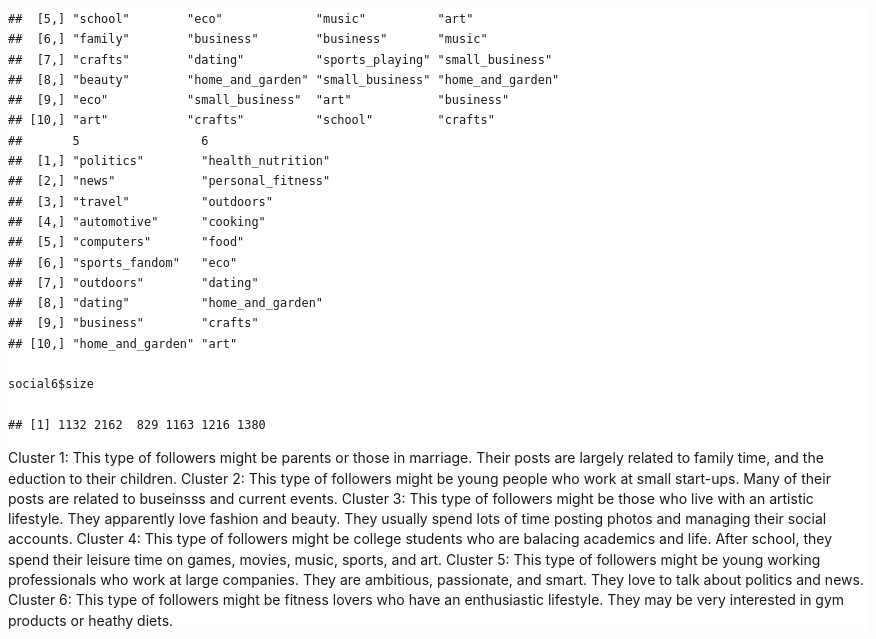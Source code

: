     ##  [5,] "school"        "eco"             "music"          "art"            
    ##  [6,] "family"        "business"        "business"       "music"          
    ##  [7,] "crafts"        "dating"          "sports_playing" "small_business" 
    ##  [8,] "beauty"        "home_and_garden" "small_business" "home_and_garden"
    ##  [9,] "eco"           "small_business"  "art"            "business"       
    ## [10,] "art"           "crafts"          "school"         "crafts"         
    ##       5                 6                 
    ##  [1,] "politics"        "health_nutrition"
    ##  [2,] "news"            "personal_fitness"
    ##  [3,] "travel"          "outdoors"        
    ##  [4,] "automotive"      "cooking"         
    ##  [5,] "computers"       "food"            
    ##  [6,] "sports_fandom"   "eco"             
    ##  [7,] "outdoors"        "dating"          
    ##  [8,] "dating"          "home_and_garden" 
    ##  [9,] "business"        "crafts"          
    ## [10,] "home_and_garden" "art"

    social6$size

    ## [1] 1132 2162  829 1163 1216 1380

Cluster 1: This type of followers might be parents or those in marriage.
Their posts are largely related to family time, and the eduction to
their children. Cluster 2: This type of followers might be young people
who work at small start-ups. Many of their posts are related to
buseinsss and current events. Cluster 3: This type of followers might be
those who live with an artistic lifestyle. They apparently love fashion
and beauty. They usually spend lots of time posting photos and managing
their social accounts. Cluster 4: This type of followers might be
college students who are balacing academics and life. After school, they
spend their leisure time on games, movies, music, sports, and art.
Cluster 5: This type of followers might be young working professionals
who work at large companies. They are ambitious, passionate, and smart.
They love to talk about politics and news. Cluster 6: This type of
followers might be fitness lovers who have an enthusiastic lifestyle.
They may be very interested in gym products or heathy diets.
